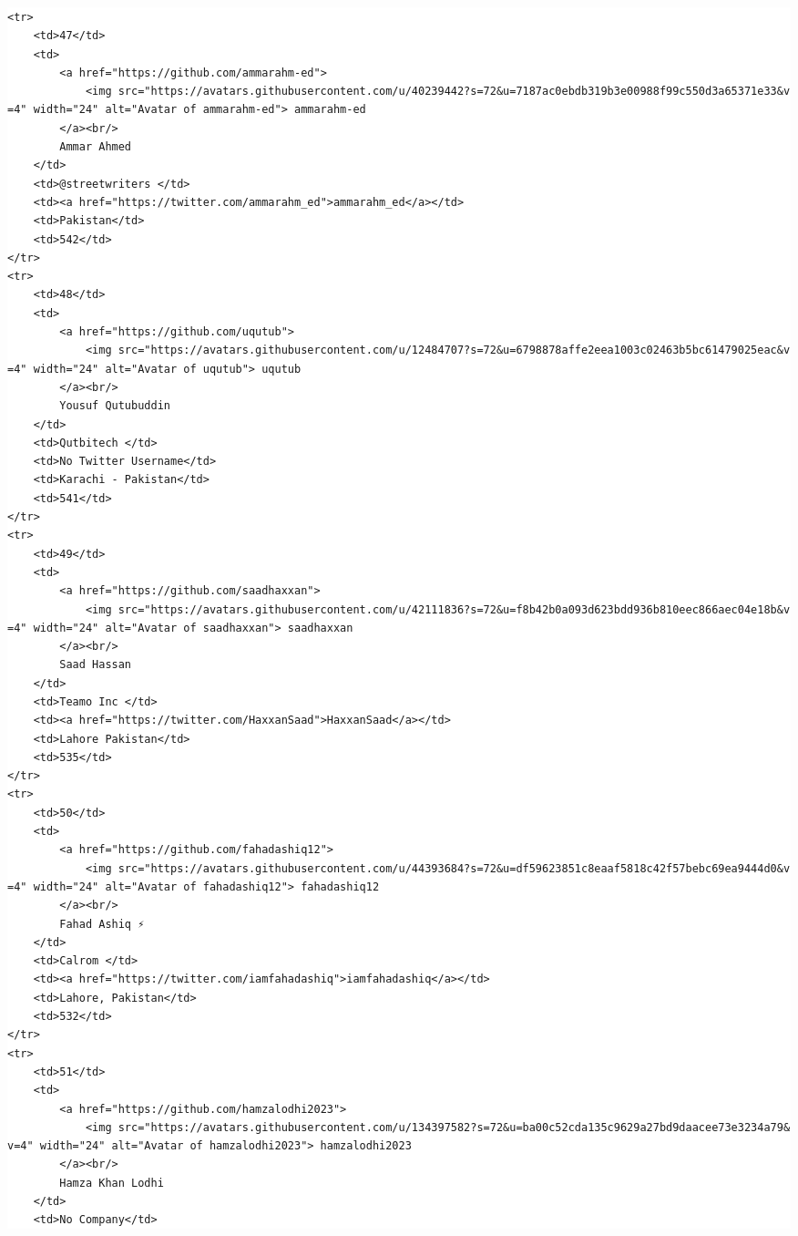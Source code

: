 	<tr>
		<td>47</td>
		<td>
			<a href="https://github.com/ammarahm-ed">
				<img src="https://avatars.githubusercontent.com/u/40239442?s=72&u=7187ac0ebdb319b3e00988f99c550d3a65371e33&v=4" width="24" alt="Avatar of ammarahm-ed"> ammarahm-ed
			</a><br/>
			Ammar Ahmed
		</td>
		<td>@streetwriters </td>
		<td><a href="https://twitter.com/ammarahm_ed">ammarahm_ed</a></td>
		<td>Pakistan</td>
		<td>542</td>
	</tr>
	<tr>
		<td>48</td>
		<td>
			<a href="https://github.com/uqutub">
				<img src="https://avatars.githubusercontent.com/u/12484707?s=72&u=6798878affe2eea1003c02463b5bc61479025eac&v=4" width="24" alt="Avatar of uqutub"> uqutub
			</a><br/>
			Yousuf Qutubuddin
		</td>
		<td>Qutbitech </td>
		<td>No Twitter Username</td>
		<td>Karachi - Pakistan</td>
		<td>541</td>
	</tr>
	<tr>
		<td>49</td>
		<td>
			<a href="https://github.com/saadhaxxan">
				<img src="https://avatars.githubusercontent.com/u/42111836?s=72&u=f8b42b0a093d623bdd936b810eec866aec04e18b&v=4" width="24" alt="Avatar of saadhaxxan"> saadhaxxan
			</a><br/>
			Saad Hassan
		</td>
		<td>Teamo Inc </td>
		<td><a href="https://twitter.com/HaxxanSaad">HaxxanSaad</a></td>
		<td>Lahore Pakistan</td>
		<td>535</td>
	</tr>
	<tr>
		<td>50</td>
		<td>
			<a href="https://github.com/fahadashiq12">
				<img src="https://avatars.githubusercontent.com/u/44393684?s=72&u=df59623851c8eaaf5818c42f57bebc69ea9444d0&v=4" width="24" alt="Avatar of fahadashiq12"> fahadashiq12
			</a><br/>
			Fahad Ashiq ⚡
		</td>
		<td>Calrom </td>
		<td><a href="https://twitter.com/iamfahadashiq">iamfahadashiq</a></td>
		<td>Lahore, Pakistan</td>
		<td>532</td>
	</tr>
	<tr>
		<td>51</td>
		<td>
			<a href="https://github.com/hamzalodhi2023">
				<img src="https://avatars.githubusercontent.com/u/134397582?s=72&u=ba00c52cda135c9629a27bd9daacee73e3234a79&v=4" width="24" alt="Avatar of hamzalodhi2023"> hamzalodhi2023
			</a><br/>
			Hamza Khan Lodhi
		</td>
		<td>No Company</td>